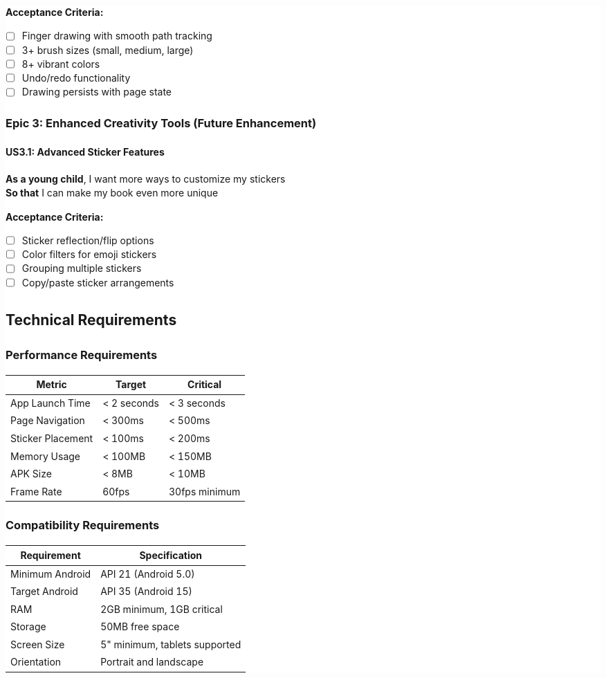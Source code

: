 **Acceptance Criteria:**
- [ ] Finger drawing with smooth path tracking
- [ ] 3+ brush sizes (small, medium, large)
- [ ] 8+ vibrant colors
- [ ] Undo/redo functionality
- [ ] Drawing persists with page state

### Epic 3: Enhanced Creativity Tools (Future Enhancement)

#### US3.1: Advanced Sticker Features
**As a young child**, I want more ways to customize my stickers  
**So that** I can make my book even more unique

**Acceptance Criteria:**
- [ ] Sticker reflection/flip options
- [ ] Color filters for emoji stickers
- [ ] Grouping multiple stickers
- [ ] Copy/paste sticker arrangements

## Technical Requirements

### Performance Requirements

| Metric | Target | Critical |
|--------|--------|----------|
| App Launch Time | < 2 seconds | < 3 seconds |
| Page Navigation | < 300ms | < 500ms |
| Sticker Placement | < 100ms | < 200ms |
| Memory Usage | < 100MB | < 150MB |
| APK Size | < 8MB | < 10MB |
| Frame Rate | 60fps | 30fps minimum |

### Compatibility Requirements

| Requirement | Specification |
|-------------|---------------|
| Minimum Android | API 21 (Android 5.0) |
| Target Android | API 35 (Android 15) |
| RAM | 2GB minimum, 1GB critical |
| Storage | 50MB free space |
| Screen Size | 5" minimum, tablets supported |
| Orientation | Portrait and landscape |
